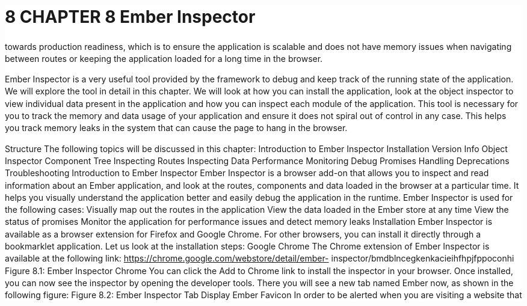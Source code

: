 # 8 CHAPTER 8 Ember Inspector

 
towards production readiness, which is to ensure the application is scalable and does not have memory issues when navigating between routes or keeping the application
loaded for a long time in the browser.


Ember Inspector is a very useful tool provided by the
framework to debug and keep track of the running state of
the application. We will explore the tool in detail in this
chapter. We will look at how you can install the application,
look at the object inspector to view individual data present in
the application and how you can inspect each module of the
application. This tool is necessary for you to track the
memory and data usage of your application and ensure it
does not spiral out of control in any case. This helps you
track memory leaks in the system that can cause the page
to hang in the browser.


Structure
The following topics will be discussed in this chapter:
Introduction to Ember Inspector
Installation
Version Info
Object Inspector
Component Tree
Inspecting Routes
Inspecting Data
Performance Monitoring
Debug Promises
Handling Deprecations
Troubleshooting
Introduction to Ember Inspector
Ember Inspector is a browser add-on that allows you to
inspect and read information about an Ember application,
and look at the routes, components and data loaded in the
browser at a particular time. It helps you visually understand
the application better and easily debug the application in the
runtime. Ember Inspector is used for the following cases:
Visually map out the routes in the application
View the data loaded in the Ember store at any time
View the status of promises
Monitor the application for performance issues and
detect memory leaks
Installation
Ember Inspector is available as a browser extension for
Firefox and Google Chrome. For other browsers, you can
install it directly through a bookmarklet application. Let us
look at the installation steps:
Google Chrome
The Chrome extension of Ember Inspector is available at the
following
link:
https://chrome.google.com/webstore/detail/ember-
inspector/bmdblncegkenkacieihfhpjfppoconhi
Figure 8.1: Ember Inspector Chrome
You can click the Add to Chrome link to install the inspector in
your browser. Once installed, you can now see the inspector
by opening the developer tools. There you will see a new tab
named Ember now, as shown in the following figure:
Figure 8.2: Ember Inspector Tab
Display Ember Favicon
In order to be alerted when you are visiting a website that